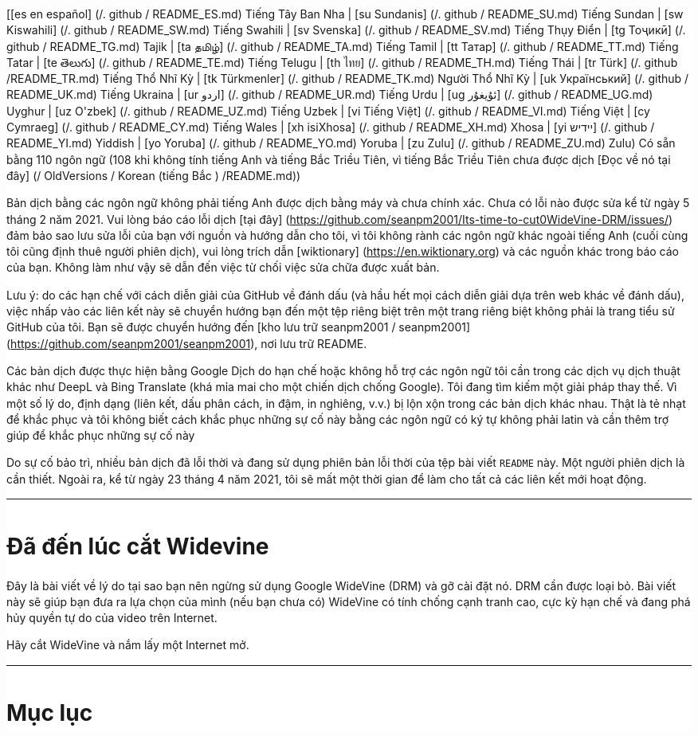 [[es en español] (/. github / README_ES.md) Tiếng Tây Ban Nha | [su Sundanis] (/. github / README_SU.md) Tiếng Sundan | [sw Kiswahili] (/. github / README_SW.md) Tiếng Swahili | [sv Svenska] (/. github / README_SV.md) Tiếng Thụy Điển | [tg Тоҷикӣ] (/. github / README_TG.md) Tajik | [ta தமிழ்] (/. github / README_TA.md) Tiếng Tamil | [tt Татар] (/. github / README_TT.md) Tiếng Tatar | [te తెలుగు] (/. github / README_TE.md) Tiếng Telugu | [th ไทย] (/. github / README_TH.md) Tiếng Thái | [tr Türk] (/. github /README_TR.md) Tiếng Thổ Nhĩ Kỳ | [tk Türkmenler] (/. github / README_TK.md) Người Thổ Nhĩ Kỳ | [uk Український] (/. github / README_UK.md) Tiếng Ukraina | [ur اردو] (/. github / README_UR.md) Tiếng Urdu | [ug ئۇيغۇر] (/. github / README_UG.md) Uyghur | [uz O'zbek] (/. github / README_UZ.md) Tiếng Uzbek | [vi Tiếng Việt] (/. github / README_VI.md) Tiếng Việt | [cy Cymraeg] (/. github / README_CY.md) Tiếng Wales | [xh isiXhosa] (/. github / README_XH.md) Xhosa | [yi יידיש] (/. github / README_YI.md) Yiddish | [yo Yoruba] (/. github / README_YO.md) Yoruba | [zu Zulu] (/. github / README_ZU.md) Zulu) Có sẵn bằng 110 ngôn ngữ (108 khi không tính tiếng Anh và tiếng Bắc Triều Tiên, vì tiếng Bắc Triều Tiên chưa được dịch [Đọc về nó tại đây] (/ OldVersions / Korean (tiếng Bắc ) /README.md))

Bản dịch bằng các ngôn ngữ không phải tiếng Anh được dịch bằng máy và chưa chính xác. Chưa có lỗi nào được sửa kể từ ngày 5 tháng 2 năm 2021. Vui lòng báo cáo lỗi dịch [tại đây] (https://github.com/seanpm2001/Its-time-to-cut0WideVine-DRM/issues/) đảm bảo sao lưu sửa lỗi của bạn với nguồn và hướng dẫn cho tôi, vì tôi không rành các ngôn ngữ khác ngoài tiếng Anh (cuối cùng tôi cũng định thuê người phiên dịch), vui lòng trích dẫn [wiktionary] (https://en.wiktionary.org) và các nguồn khác trong báo cáo của bạn. Không làm như vậy sẽ dẫn đến việc từ chối việc sửa chữa được xuất bản.

Lưu ý: do các hạn chế với cách diễn giải của GitHub về đánh dấu (và hầu hết mọi cách diễn giải dựa trên web khác về đánh dấu), việc nhấp vào các liên kết này sẽ chuyển hướng bạn đến một tệp riêng biệt trên một trang riêng biệt không phải là trang tiểu sử GitHub của tôi. Bạn sẽ được chuyển hướng đến [kho lưu trữ seanpm2001 / seanpm2001] (https://github.com/seanpm2001/seanpm2001), nơi lưu trữ README.

Các bản dịch được thực hiện bằng Google Dịch do hạn chế hoặc không hỗ trợ các ngôn ngữ tôi cần trong các dịch vụ dịch thuật khác như DeepL và Bing Translate (khá mỉa mai cho một chiến dịch chống Google). Tôi đang tìm kiếm một giải pháp thay thế. Vì một số lý do, định dạng (liên kết, dấu phân cách, in đậm, in nghiêng, v.v.) bị lộn xộn trong các bản dịch khác nhau. Thật là tẻ nhạt để khắc phục và tôi không biết cách khắc phục những sự cố này bằng các ngôn ngữ có ký tự không phải latin và cần thêm trợ giúp để khắc phục những sự cố này

Do sự cố bảo trì, nhiều bản dịch đã lỗi thời và đang sử dụng phiên bản lỗi thời của tệp bài viết `README` này. Một người phiên dịch là cần thiết. Ngoài ra, kể từ ngày 23 tháng 4 năm 2021, tôi sẽ mất một thời gian để làm cho tất cả các liên kết mới hoạt động.

***

# Đã đến lúc cắt Widevine

Đây là bài viết về lý do tại sao bạn nên ngừng sử dụng Google WideVine (DRM) và gỡ cài đặt nó. DRM cần được loại bỏ. Bài viết này sẽ giúp bạn đưa ra lựa chọn của mình (nếu bạn chưa có) WideVine có tính chống cạnh tranh cao, cực kỳ hạn chế và đang phá hủy quyền tự do của video trên Internet.

Hãy cắt WideVine và nắm lấy một Internet mở.

***

# Mục lục
